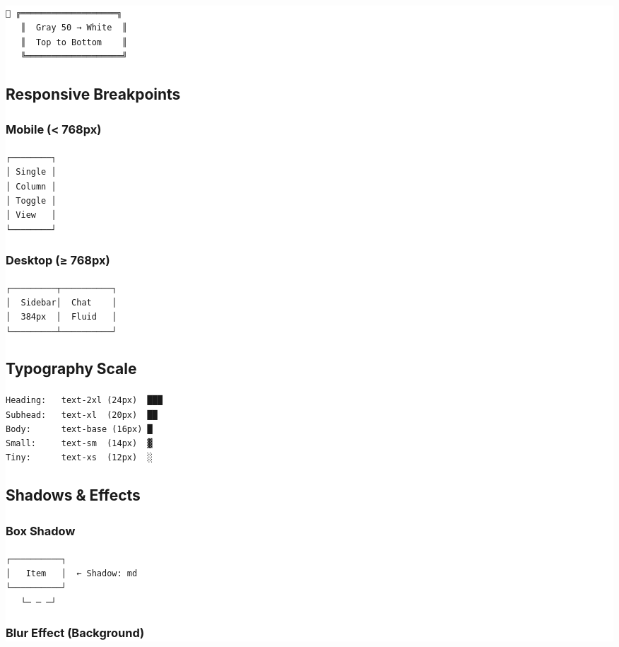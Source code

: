 ```
🎨 ╔═══════════════════╗
   ║  Gray 50 → White  ║
   ║  Top to Bottom    ║
   ╚═══════════════════╝
```

## Responsive Breakpoints

### Mobile (< 768px)

```
┌────────┐
│ Single │
│ Column │
│ Toggle │
│ View   │
└────────┘
```

### Desktop (≥ 768px)

```
┌─────────┬──────────┐
│  Sidebar│  Chat    │
│  384px  │  Fluid   │
└─────────┴──────────┘
```

## Typography Scale

```
Heading:   text-2xl (24px)  ███
Subhead:   text-xl  (20px)  ██
Body:      text-base (16px) █
Small:     text-sm  (14px)  ▓
Tiny:      text-xs  (12px)  ░
```

## Shadows & Effects

### Box Shadow

```
┌──────────┐
│   Item   │  ← Shadow: md
└──────────┘
   └─ ─ ─┘
```

### Blur Effect (Background)
